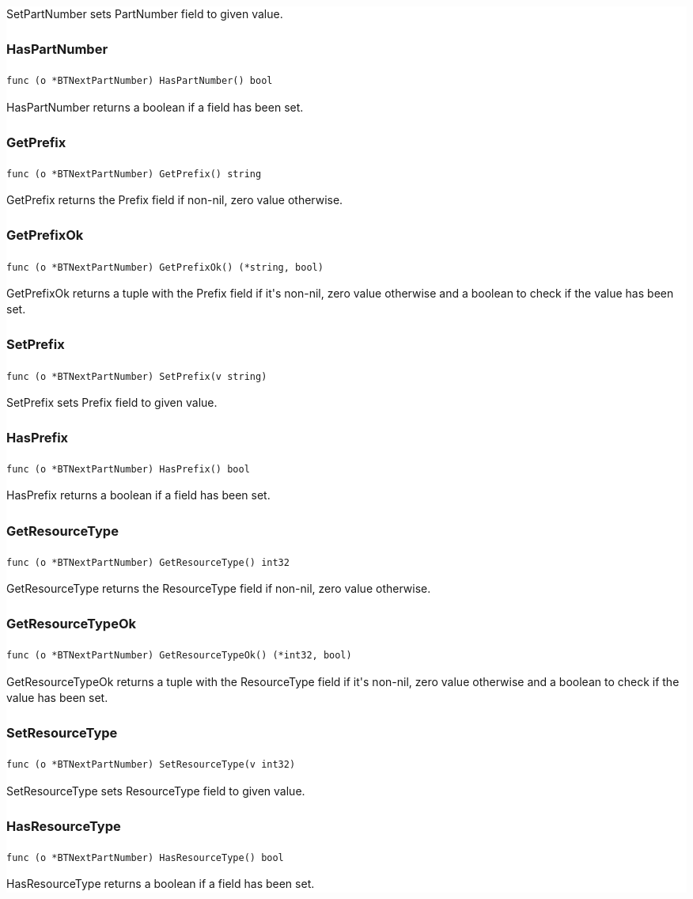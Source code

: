 SetPartNumber sets PartNumber field to given value.

### HasPartNumber

`func (o *BTNextPartNumber) HasPartNumber() bool`

HasPartNumber returns a boolean if a field has been set.

### GetPrefix

`func (o *BTNextPartNumber) GetPrefix() string`

GetPrefix returns the Prefix field if non-nil, zero value otherwise.

### GetPrefixOk

`func (o *BTNextPartNumber) GetPrefixOk() (*string, bool)`

GetPrefixOk returns a tuple with the Prefix field if it's non-nil, zero value otherwise
and a boolean to check if the value has been set.

### SetPrefix

`func (o *BTNextPartNumber) SetPrefix(v string)`

SetPrefix sets Prefix field to given value.

### HasPrefix

`func (o *BTNextPartNumber) HasPrefix() bool`

HasPrefix returns a boolean if a field has been set.

### GetResourceType

`func (o *BTNextPartNumber) GetResourceType() int32`

GetResourceType returns the ResourceType field if non-nil, zero value otherwise.

### GetResourceTypeOk

`func (o *BTNextPartNumber) GetResourceTypeOk() (*int32, bool)`

GetResourceTypeOk returns a tuple with the ResourceType field if it's non-nil, zero value otherwise
and a boolean to check if the value has been set.

### SetResourceType

`func (o *BTNextPartNumber) SetResourceType(v int32)`

SetResourceType sets ResourceType field to given value.

### HasResourceType

`func (o *BTNextPartNumber) HasResourceType() bool`

HasResourceType returns a boolean if a field has been set.
